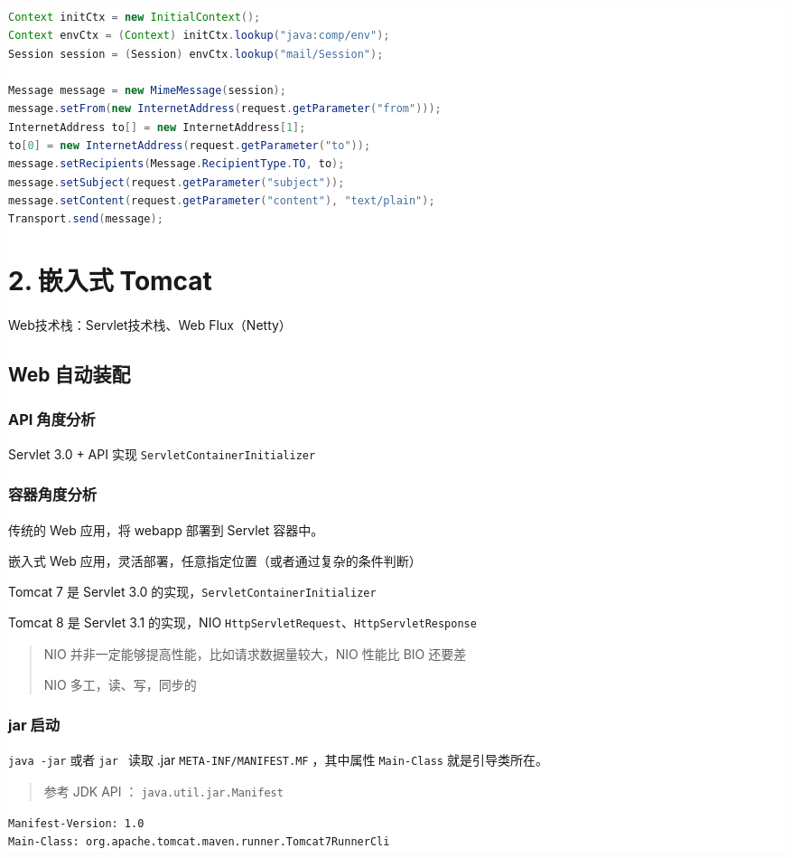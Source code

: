 

```java
Context initCtx = new InitialContext();
Context envCtx = (Context) initCtx.lookup("java:comp/env");
Session session = (Session) envCtx.lookup("mail/Session");

Message message = new MimeMessage(session);
message.setFrom(new InternetAddress(request.getParameter("from")));
InternetAddress to[] = new InternetAddress[1];
to[0] = new InternetAddress(request.getParameter("to"));
message.setRecipients(Message.RecipientType.TO, to);
message.setSubject(request.getParameter("subject"));
message.setContent(request.getParameter("content"), "text/plain");
Transport.send(message);
```



# 2. 嵌入式 Tomcat

Web技术栈：Servlet技术栈、Web Flux（Netty）

## Web 自动装配

### API 角度分析

Servlet 3.0 + API 实现  `ServletContainerInitializer`



### 容器角度分析

传统的 Web 应用，将 webapp 部署到 Servlet 容器中。

嵌入式 Web 应用，灵活部署，任意指定位置（或者通过复杂的条件判断）

Tomcat 7 是 Servlet 3.0 的实现，`ServletContainerInitializer`

Tomcat 8 是 Servlet 3.1 的实现，NIO `HttpServletRequest`、`HttpServletResponse`



> NIO 并非一定能够提高性能，比如请求数据量较大，NIO 性能比 BIO 还要差
>
> NIO 多工，读、写，同步的



### jar 启动

`java -jar` 或者 `jar ` 读取 .jar  `META-INF/MANIFEST.MF` ，其中属性 `Main-Class` 就是引导类所在。

> 参考 JDK API ： `java.util.jar.Manifest`

```properties
Manifest-Version: 1.0
Main-Class: org.apache.tomcat.maven.runner.Tomcat7RunnerCli
```
